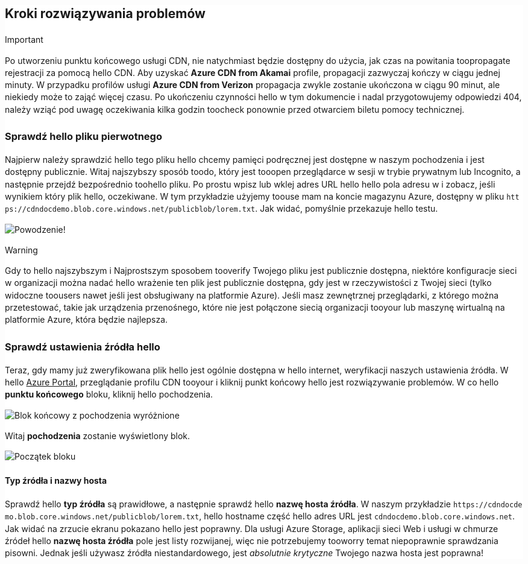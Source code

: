 ## <a name="troubleshooting-steps"></a>Kroki rozwiązywania problemów
> [!IMPORTANT]
> Po utworzeniu punktu końcowego usługi CDN, nie natychmiast będzie dostępny do użycia, jak czas na powitania toopropagate rejestracji za pomocą hello CDN.  Aby uzyskać <b>Azure CDN from Akamai</b> profile, propagacji zazwyczaj kończy w ciągu jednej minuty.  W przypadku profilów usługi <b>Azure CDN from Verizon</b> propagacja zwykle zostanie ukończona w ciągu 90 minut, ale niekiedy może to zająć więcej czasu.  Po ukończeniu czynności hello w tym dokumencie i nadal przygotowujemy odpowiedzi 404, należy wziąć pod uwagę oczekiwania kilka godzin toocheck ponownie przed otwarciem biletu pomocy technicznej.
> 
> 

### <a name="check-hello-origin-file"></a>Sprawdź hello pliku pierwotnego
Najpierw należy sprawdzić hello tego pliku hello chcemy pamięci podręcznej jest dostępne w naszym pochodzenia i jest dostępny publicznie.  Witaj najszybszy sposób toodo, który jest tooopen przeglądarce w sesji w trybie prywatnym lub Incognito, a następnie przejdź bezpośrednio toohello pliku.  Po prostu wpisz lub wklej adres URL hello hello pola adresu w i zobacz, jeśli wynikiem który plik hello, oczekiwane.  W tym przykładzie użyjemy toouse mam na koncie magazynu Azure, dostępny w pliku `https://cdndocdemo.blob.core.windows.net/publicblob/lorem.txt`.  Jak widać, pomyślnie przekazuje hello testu.

![Powodzenie!](./media/cdn-troubleshoot-endpoint/cdn-origin-file.png)

> [!WARNING]
> Gdy to hello najszybszym i Najprostszym sposobem tooverify Twojego pliku jest publicznie dostępna, niektóre konfiguracje sieci w organizacji można nadać hello wrażenie ten plik jest publicznie dostępna, gdy jest w rzeczywistości z Twojej sieci (tylko widoczne toousers nawet jeśli jest obsługiwany na platformie Azure).  Jeśli masz zewnętrznej przeglądarki, z którego można przetestować, takie jak urządzenia przenośnego, które nie jest połączone siecią organizacji tooyour lub maszynę wirtualną na platformie Azure, która będzie najlepsza.
> 
> 

### <a name="check-hello-origin-settings"></a>Sprawdź ustawienia źródła hello
Teraz, gdy mamy już zweryfikowana plik hello jest ogólnie dostępna w hello internet, weryfikacji naszych ustawienia źródła.  W hello [Azure Portal](https://portal.azure.com), przeglądanie profilu CDN tooyour i kliknij punkt końcowy hello jest rozwiązywanie problemów.  W co hello **punktu końcowego** bloku, kliknij hello pochodzenia.  

![Blok końcowy z pochodzenia wyróżnione](./media/cdn-troubleshoot-endpoint/cdn-endpoint.png)

Witaj **pochodzenia** zostanie wyświetlony blok. 

![Początek bloku](./media/cdn-troubleshoot-endpoint/cdn-origin-settings.png)

#### <a name="origin-type-and-hostname"></a>Typ źródła i nazwy hosta
Sprawdź hello **typ źródła** są prawidłowe, a następnie sprawdź hello **nazwę hosta źródła**.  W naszym przykładzie `https://cdndocdemo.blob.core.windows.net/publicblob/lorem.txt`, hello hostname część hello adres URL jest `cdndocdemo.blob.core.windows.net`.  Jak widać na zrzucie ekranu pokazano hello jest poprawny.  Dla usługi Azure Storage, aplikacji sieci Web i usługi w chmurze źródeł hello **nazwę hosta źródła** pole jest listy rozwijanej, więc nie potrzebujemy tooworry temat niepoprawnie sprawdzania pisowni.  Jednak jeśli używasz źródła niestandardowego, jest *absolutnie krytyczne* Twojego nazwa hosta jest poprawna!
